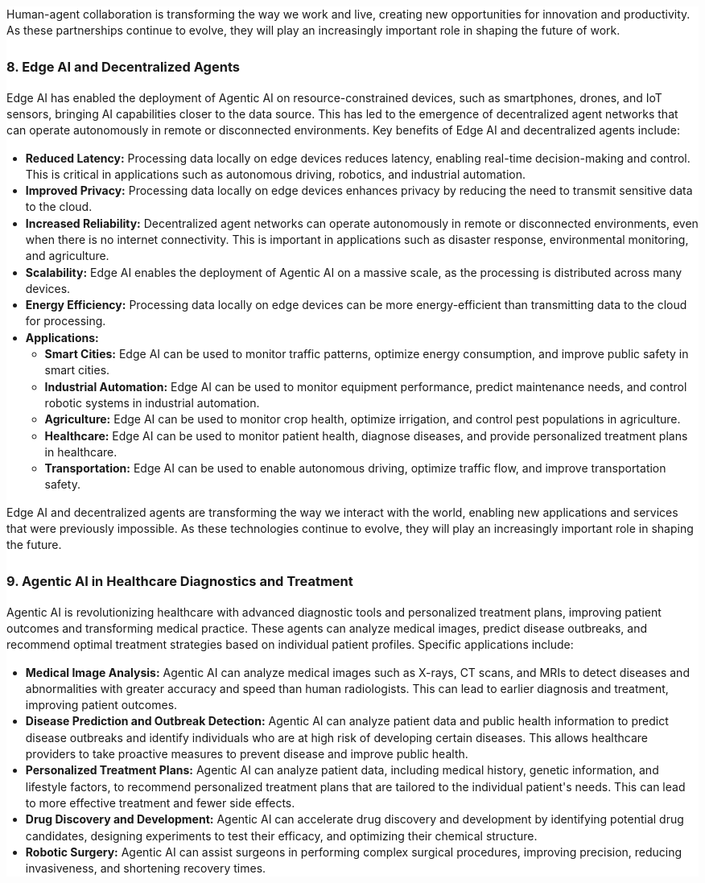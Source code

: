 Human-agent collaboration is transforming the way we work and live, creating new opportunities for innovation and productivity. As these partnerships continue to evolve, they will play an increasingly important role in shaping the future of work.

### 8. Edge AI and Decentralized Agents

Edge AI has enabled the deployment of Agentic AI on resource-constrained devices, such as smartphones, drones, and IoT sensors, bringing AI capabilities closer to the data source. This has led to the emergence of decentralized agent networks that can operate autonomously in remote or disconnected environments. Key benefits of Edge AI and decentralized agents include:

*   **Reduced Latency:** Processing data locally on edge devices reduces latency, enabling real-time decision-making and control. This is critical in applications such as autonomous driving, robotics, and industrial automation.
*   **Improved Privacy:** Processing data locally on edge devices enhances privacy by reducing the need to transmit sensitive data to the cloud.
*   **Increased Reliability:** Decentralized agent networks can operate autonomously in remote or disconnected environments, even when there is no internet connectivity. This is important in applications such as disaster response, environmental monitoring, and agriculture.
*   **Scalability:** Edge AI enables the deployment of Agentic AI on a massive scale, as the processing is distributed across many devices.
*   **Energy Efficiency:** Processing data locally on edge devices can be more energy-efficient than transmitting data to the cloud for processing.
*   **Applications:**
    *   **Smart Cities:** Edge AI can be used to monitor traffic patterns, optimize energy consumption, and improve public safety in smart cities.
    *   **Industrial Automation:** Edge AI can be used to monitor equipment performance, predict maintenance needs, and control robotic systems in industrial automation.
    *   **Agriculture:** Edge AI can be used to monitor crop health, optimize irrigation, and control pest populations in agriculture.
    *   **Healthcare:** Edge AI can be used to monitor patient health, diagnose diseases, and provide personalized treatment plans in healthcare.
    *   **Transportation:** Edge AI can be used to enable autonomous driving, optimize traffic flow, and improve transportation safety.

Edge AI and decentralized agents are transforming the way we interact with the world, enabling new applications and services that were previously impossible. As these technologies continue to evolve, they will play an increasingly important role in shaping the future.

### 9. Agentic AI in Healthcare Diagnostics and Treatment

Agentic AI is revolutionizing healthcare with advanced diagnostic tools and personalized treatment plans, improving patient outcomes and transforming medical practice. These agents can analyze medical images, predict disease outbreaks, and recommend optimal treatment strategies based on individual patient profiles. Specific applications include:

*   **Medical Image Analysis:** Agentic AI can analyze medical images such as X-rays, CT scans, and MRIs to detect diseases and abnormalities with greater accuracy and speed than human radiologists. This can lead to earlier diagnosis and treatment, improving patient outcomes.
*   **Disease Prediction and Outbreak Detection:** Agentic AI can analyze patient data and public health information to predict disease outbreaks and identify individuals who are at high risk of developing certain diseases. This allows healthcare providers to take proactive measures to prevent disease and improve public health.
*   **Personalized Treatment Plans:** Agentic AI can analyze patient data, including medical history, genetic information, and lifestyle factors, to recommend personalized treatment plans that are tailored to the individual patient's needs. This can lead to more effective treatment and fewer side effects.
*   **Drug Discovery and Development:** Agentic AI can accelerate drug discovery and development by identifying potential drug candidates, designing experiments to test their efficacy, and optimizing their chemical structure.
*   **Robotic Surgery:** Agentic AI can assist surgeons in performing complex surgical procedures, improving precision, reducing invasiveness, and shortening recovery times.
